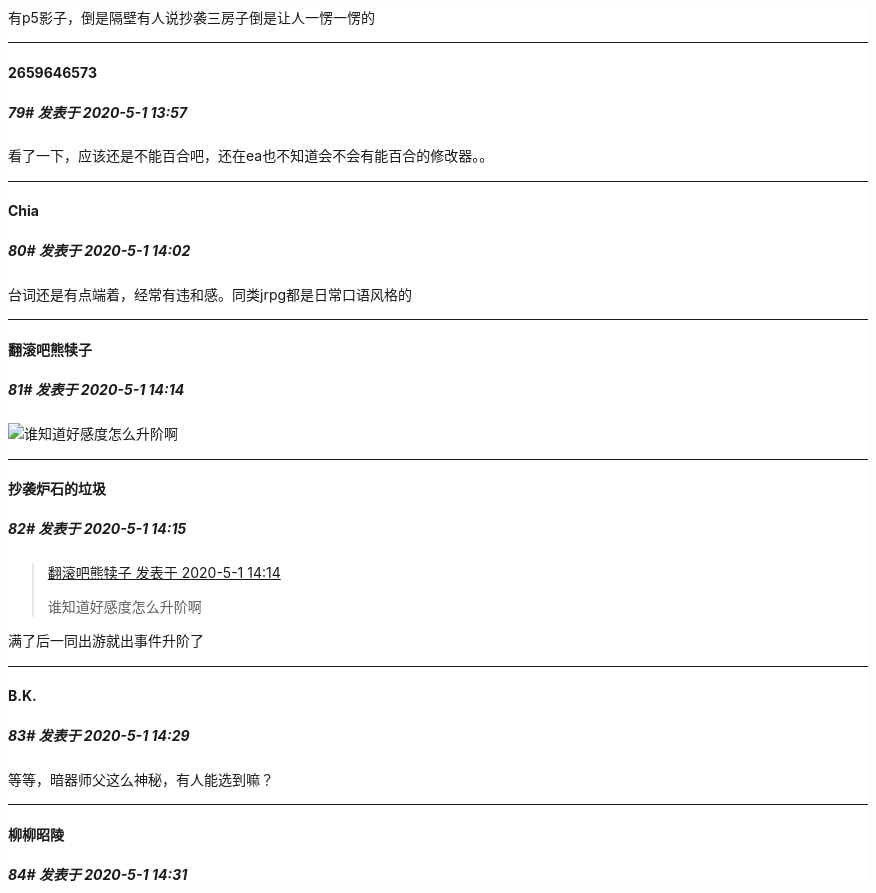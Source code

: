 
有p5影子，倒是隔壁有人说抄袭三房子倒是让人一愣一愣的


-----

####  2659646573  
##### 79#       发表于 2020-5-1 13:57


看了一下，应该还是不能百合吧，还在ea也不知道会不会有能百合的修改器。。


-----

####  Chia  
##### 80#       发表于 2020-5-1 14:02


台词还是有点端着，经常有违和感。同类jrpg都是日常口语风格的


-----

####  翻滚吧熊犊子  
##### 81#       发表于 2020-5-1 14:14


<img src="https://static.saraba1st.com/image/smiley/face2017/018.png" referrerpolicy="no-referrer">谁知道好感度怎么升阶啊


-----

####  抄袭炉石的垃圾  
##### 82#       发表于 2020-5-1 14:15


<blockquote><a href="httphttps://bbs.saraba1st.com/2b/forum.php?mod=redirect&amp;goto=findpost&amp;pid=47269926&amp;ptid=1930037" target="_blank">翻滚吧熊犊子 发表于 2020-5-1 14:14</a>

谁知道好感度怎么升阶啊</blockquote>
满了后一同出游就出事件升阶了


-----

####  B.K.  
##### 83#       发表于 2020-5-1 14:29


等等，暗器师父这么神秘，有人能选到嘛？


-----

####  柳柳昭陵  
##### 84#       发表于 2020-5-1 14:31

